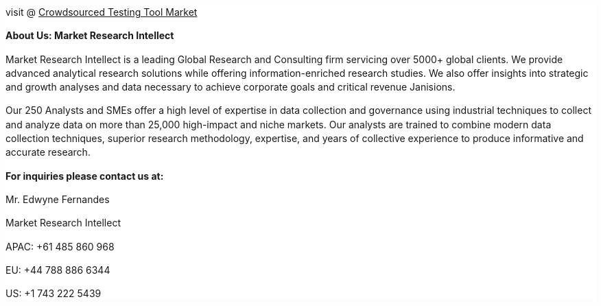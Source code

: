 visit&nbsp;@</strong>&nbsp;</span><span class="font-[700]"><a href="https://www.marketresearchintellect.com/product/crowdsourced-testing-tool-market/?utm_source=Linkedin&utm_medium=846" target="_blank" data-tracking-control-name="article-ssr-frontend-pulse_little-text-block" data-tracking-will-navigate="" data-test-link="">Crowdsourced Testing Tool Market</a></span></p><p><strong><span class="font-[700]">About Us: Market Research Intellect</span></strong></p><p><span class="">Market Research Intellect is a leading Global Research and Consulting firm servicing over 5000+ global clients. We provide advanced analytical research solutions while offering information-enriched research studies.&nbsp;</span>We also offer insights into strategic and growth analyses and data necessary to achieve corporate goals and critical revenue Janisions.</p><p><span class="">Our 250 Analysts and SMEs offer a high level of expertise in data collection and governance using industrial techniques to collect and analyze data on more than 25,000 high-impact and niche markets. Our analysts are trained to combine modern data collection techniques, superior research methodology, expertise, and years of collective experience to produce informative and accurate research.</span></p><p><strong>For inquiries please contact us at:</strong></p><p>Mr. Edwyne Fernandes</p><p>Market Research Intellect</p><p>APAC: +61 485 860 968</p><p>EU: +44 788 886 6344</p><p>US: +1 743 222 5439</p>
